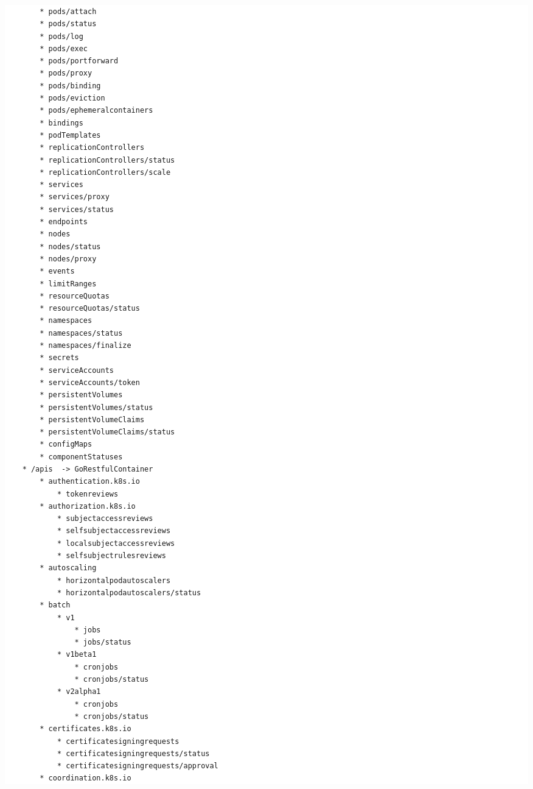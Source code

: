 ```
        * pods/attach
        * pods/status
        * pods/log
        * pods/exec
        * pods/portforward
        * pods/proxy
        * pods/binding
        * pods/eviction
        * pods/ephemeralcontainers
        * bindings
        * podTemplates
        * replicationControllers
        * replicationControllers/status
        * replicationControllers/scale
        * services
        * services/proxy
        * services/status
        * endpoints
        * nodes
        * nodes/status
        * nodes/proxy
        * events
        * limitRanges
        * resourceQuotas
        * resourceQuotas/status
        * namespaces
        * namespaces/status
        * namespaces/finalize
        * secrets
        * serviceAccounts
        * serviceAccounts/token
        * persistentVolumes
        * persistentVolumes/status
        * persistentVolumeClaims
        * persistentVolumeClaims/status
        * configMaps
        * componentStatuses
    * /apis  -> GoRestfulContainer
        * authentication.k8s.io
            * tokenreviews
        * authorization.k8s.io
            * subjectaccessreviews
            * selfsubjectaccessreviews
            * localsubjectaccessreviews
            * selfsubjectrulesreviews
        * autoscaling
            * horizontalpodautoscalers
            * horizontalpodautoscalers/status
        * batch
            * v1
                * jobs
                * jobs/status
            * v1beta1
                * cronjobs
                * cronjobs/status
            * v2alpha1
                * cronjobs
                * cronjobs/status
        * certificates.k8s.io
            * certificatesigningrequests
            * certificatesigningrequests/status
            * certificatesigningrequests/approval
        * coordination.k8s.io
```